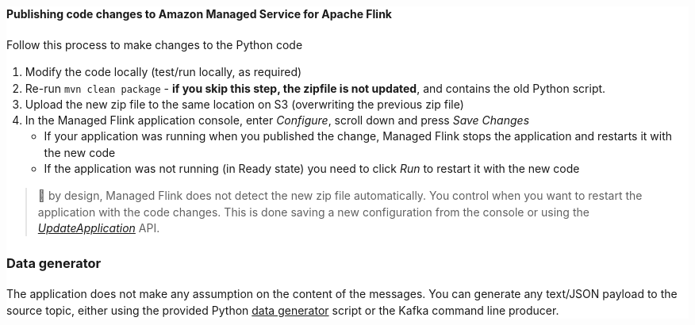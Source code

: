 #### Publishing code changes to Amazon Managed Service for Apache Flink

Follow this process to make changes to the Python code

1. Modify the code locally (test/run locally, as required)
2. Re-run `mvn clean package` - **if you skip this step, the zipfile is not updated**, and contains the old Python script.
3. Upload the new zip file to the same location on S3 (overwriting the previous zip file)
4. In the Managed Flink application console, enter *Configure*, scroll down and press *Save Changes*
   * If your application was running when you published the change, Managed Flink stops the application and restarts it with the new code
   * If the application was not running (in Ready state) you need to click *Run* to restart it with the new code

> 🚨 by design, Managed Flink does not detect the new zip file automatically.
> You control when you want to restart the application with the code changes. This is done saving a new configuration from the 
> console or using the [*UpdateApplication*](https://docs.aws.amazon.com/managed-flink/latest/apiv2/API_UpdateApplication.html)
> API.

### Data generator

The application does not make any assumption on the content of the messages.
You can generate any text/JSON payload to the source topic, either using the provided Python [data generator](../../data-generator) script
or the Kafka command line producer.
